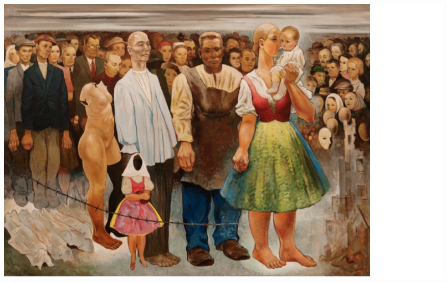 ![Imro Weiner-Kráľ: Bude vojna. 1938. GMB, Bratislava (str. 9)](weiner-kral-bude-vojna.png "Imro Weiner-Kráľ: Bude vojna.")
